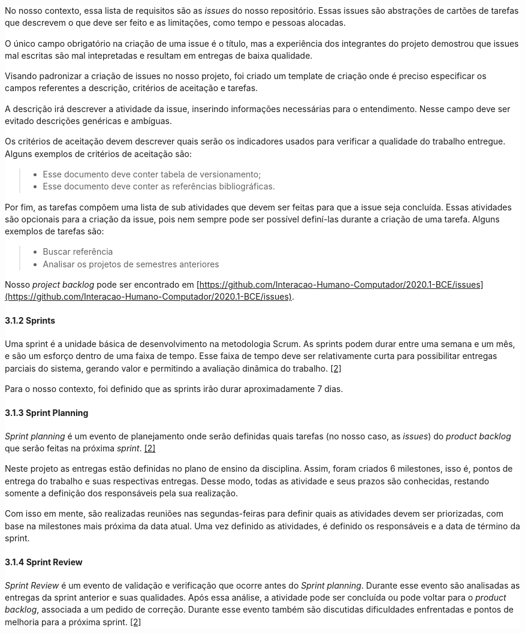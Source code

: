 No nosso contexto, essa lista de requisitos são as _issues_ do nosso repositório. Essas issues são abstrações de cartões de tarefas que descrevem o que deve ser feito e as limitações, como tempo e pessoas alocadas.

O único campo obrigatório na criação de uma issue é o título, mas a experiência dos integrantes do projeto demostrou que issues mal escritas são mal intepretadas e resultam em entregas de baixa qualidade. 

Visando padronizar a criação de issues no nosso projeto, foi criado um template de criação onde é preciso especificar os campos referentes a descrição, critérios de aceitação e tarefas.

A descrição irá descrever a atividade da issue, inserindo informações necessárias para o entendimento. Nesse campo deve ser evitado descrições genéricas e ambíguas.

Os critérios de aceitação devem descrever quais serão os indicadores usados para verificar a qualidade do trabalho entregue. Alguns exemplos de critérios de aceitação são: 
> * Esse documento deve conter tabela de versionamento;
> * Esse documento deve conter as referências bibliográficas.

Por fim, as tarefas compõem uma lista de sub atividades que devem ser feitas para que a issue seja concluída. Essas atividades são opcionais para a criação da issue, pois nem sempre pode ser possível definí-las durante a criação de uma tarefa. Alguns exemplos de tarefas são:
> * Buscar referência 
> * Analisar os projetos de semestres anteriores

Nosso _project backlog_ pode ser encontrado em [https://github.com/Interacao-Humano-Computador/2020.1-BCE/issues](https://github.com/Interacao-Humano-Computador/2020.1-BCE/issues).

#### **3.1.2 Sprints**

Uma sprint é a unidade básica de desenvolvimento na metodologia Scrum. As sprints podem durar entre uma semana e um mês, e são um esforço dentro de uma faixa de tempo. Esse faixa de tempo deve ser relativamente curta para possibilitar entregas parciais do sistema, gerando valor e permitindo a avaliação dinâmica do trabalho. [[2]](https://pt.wikipedia.org/wiki/Scrum_(desenvolvimento_de_software))

Para o nosso contexto, foi definido que as sprints irão durar aproximadamente 7 dias.

#### **3.1.3 Sprint Planning**

_Sprint planning_ é um evento de planejamento onde serão definidas quais tarefas (no nosso caso, as _issues_) do _product backlog_ que serão feitas na próxima _sprint_. [[2]](https://pt.wikipedia.org/wiki/Scrum_(desenvolvimento_de_software))

Neste projeto as entregas estão definidas no plano de ensino da disciplina. Assim, foram criados 6 milestones, isso é, pontos de entrega do trabalho e suas respectivas entregas. Desse modo, todas as atividade e seus prazos são conhecidas, restando somente a definição dos responsáveis pela sua realização.

Com isso em mente, são realizadas reuniões nas segundas-feiras para definir quais as atividades devem ser priorizadas, com base na milestones mais próxima da data atual. Uma vez definido as atividades, é definido os responsáveis e a data de término da sprint.

#### **3.1.4 Sprint Review**

_Sprint Review_ é um evento de validação e verificação que ocorre antes do _Sprint planning_. Durante esse evento são analisadas as entregas da sprint anterior e suas qualidades. Após essa análise, a atividade pode ser concluída ou pode voltar para o _product backlog_, associada a um pedido de correção. Durante esse evento também são discutidas dificuldades enfrentadas e pontos de melhoria para a próxima sprint. [[2]](https://pt.wikipedia.org/wiki/Scrum_(desenvolvimento_de_software))
